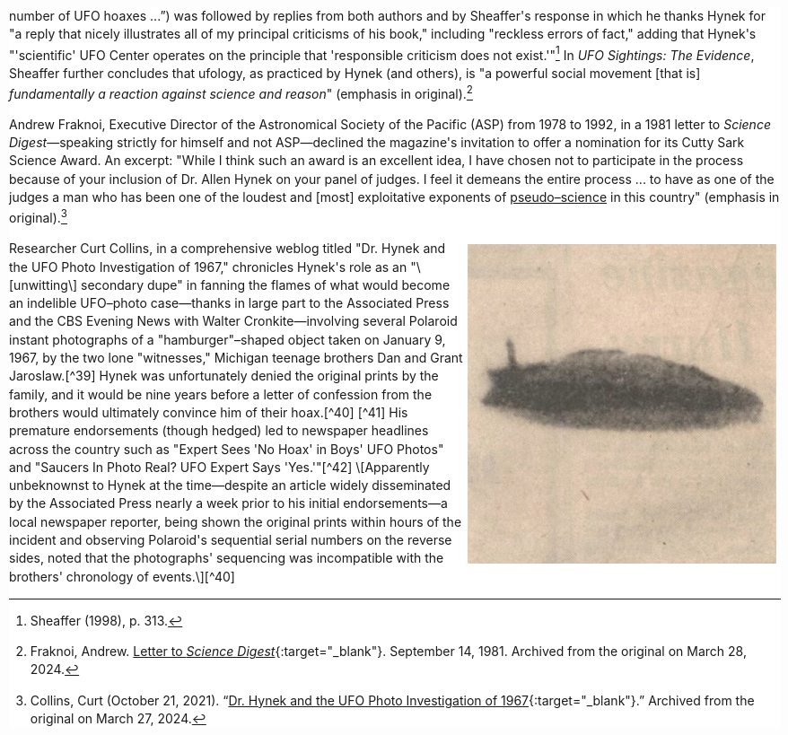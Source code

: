 number of UFO hoaxes ...”) was followed by replies from both authors and
by Sheaffer's response in which he thanks Hynek for "a reply that nicely
illustrates all of my principal criticisms of his book," including
"reckless errors of fact," adding that Hynek's "'scientific' UFO Center
operates on the principle that 'responsible criticism does not
exist.'"[^36] In *UFO Sightings: The Evidence*, Sheaffer further
concludes that ufology, as practiced by Hynek (and others), is "a
powerful social movement \[that is\] *fundamentally a reaction against
science and reason*" (emphasis in original).[^37]

Andrew
Fraknoi, Executive Director of the
Astronomical Society of the
Pacific (ASP) from 1978 to 1992, in a 1981 letter to
*Science Digest*—speaking strictly for himself and not ASP—declined the
magazine's invitation to offer a nomination for its Cutty Sark Science
Award. An excerpt: "While I think such an award is an excellent idea, I
have chosen not to participate in the process because of your inclusion
of Dr. Allen Hynek on your panel of judges. I feel it demeans the entire
process ... to have as one of the judges a man who has been one of the
loudest and \[most\] exploitative exponents of <u>pseudo–science</u> in
this country" (emphasis in original).[^38]

<img style="float:right;margin:5px" width="344" height="356" alt="The Jaroslaw “hamburger” UFO (AP Wirephoto, January 10, 1967)" src="/assets/img/Jaroslaw_UFO.jpg" />
Researcher Curt Collins, in a comprehensive weblog titled "Dr. Hynek and
the UFO Photo Investigation of 1967," chronicles Hynek's role as an
"\[unwitting\] secondary dupe" in fanning the flames of what would
become an indelible UFO–photo case—thanks in large part to the
Associated Press and the
CBS Evening News with
Walter Cronkite—involving several
Polaroid
instant photographs of a "hamburger"–shaped object taken on January 9,
1967, by the two lone "witnesses," Michigan teenage brothers Dan and
Grant Jaroslaw.[^39] Hynek was unfortunately denied the original prints
by the family, and it would be nine years before a letter of confession
from the brothers would ultimately convince him of their hoax.[^40] [^41]
His premature endorsements (though hedged) led to newspaper headlines
across the country such as "Expert Sees 'No Hoax' in Boys' UFO Photos"
and "Saucers In Photo Real? UFO Expert Says 'Yes.'"[^42] \[Apparently
unbeknownst to Hynek at the time—despite an article widely disseminated
by the Associated Press nearly a week prior to his initial
endorsements—a local newspaper reporter, being shown the original prints
within hours of the incident and observing Polaroid's sequential serial
numbers on the reverse sides, noted that the photographs' sequencing was
incompatible with the brothers' chronology of events.\][^40]

[^1]:  ["The J. Allen Hynek Center for UFO Studies"](https://web.archive.org/web/19971021071948/http://www.cufos.org/org.html){:target="_blank"}. Archived from [the original](http://www.cufos.org/org.html){:target="_blank"} on October 21, 1997. Retrieved February 10, 2008.
[^2]: J. Allen Hynek (1972). The UFO Experience: A scientific inquiry. Henry Regnery Company. ISBN 0-8094-8054-9.
[^3]: Gamow, G.; Hynek, J. A. (March 1, 1945). "A New Theory by C. F. Von Weizsacker of the Origin of the Planetary System". The Astrophysical Journal. 101: 249. Bibcode:[1945ApJ...101..249G](https://ui.adsabs.harvard.edu/abs/1945ApJ...101..249G){:target="_blank"}. doi:[10.1086/144711](https://doi.org/10.1086%2F144711){:target="_blank"}.
[^4]: [Starlight Fluctuation Studies – The Defense Technical Information
[^5]: "Hynek, J. Allen (Joseph Allen), 1910-1986. Archival and Manuscript Collections". [findingaids.library.northwestern.edu](https://findingaids.library.northwestern.edu/agents/people/1473){:target="_blank"}. Retrieved November 20, 2024.
[^6]: [Schneidman; Daniels (1987), The UFO Phenomenon, Mysteries of the Unknown, Time-Life Books, ISBN 0-8094-6324-5](https://amzn.to/45FbkJW){:target="_blank"}, p. 110
[^7]: [Clark, Jerome (1998). The UFO Book: Encyclopedia of the Extraterrestrial. Visible Ink. pp. 305. ISBN 1-57859-029-9.](https://amzn.to/4ooU7ff){:target="_blank"} Emphasis in source.
[^8]: Schneidman and Daniels, 110
[^9]: ["Chapter Three: The Report on Unidentified Flying Objects"](http://www.nicap.org/rufo/rufo-03.htm){:target="_blank"}. NICAP. Retrieved August 27, 2007.
[^10]: [Druffel, Ann (2003). Firestorm: James E. McDonald's Fight for UFO Science. Wildflower Press. p. 155. ISBN 0-926524-58-5.](https://amzn.to/4mf2GHZ){:target="_blank"}
[^11]: ["J Allen Hynek on to Tell the Truth". YouTube.](https://www.youtube.com/watch?v=eSf70TD1veI){:target="_blank"} December 2, 2019.
[^12]: Hynek, 1972, pp. 167-180
[^13]: ["Dr. J. Allen Hynek Speaking at the United Nations, Nov. 27th 1978"](http://www.ufoevidence.org/documents/doc757.htm){:target="_blank"}. Retrieved August 27, 2007.
[^14]: [Stringfield, Leonard (1977). *Situation Red*](https://amzn.to/46hCdV6){:target="_blank"}, Fawcett Crest Books 1977 (PB), ISBN 0-449-23654-4. pp. 40–42
[^15]: [Vallee, Jacques (1992). *Forbidden Science: Journals 1957-1969.*
[^16]: Stringfield, 1977, p. 44
[^17]: [Fuller, Curtis G. Proceedings of the First International UFO Congress. 1980](https://amzn.to/4fc7ACS){:target="_blank"}, pp. 156–157
[^18]: Fuller, 1980, pp. 157–163
[^19]: Fuller, 1980, pp. 164–165
[^20]: Vallee (1992), p. ix
[^21]: [Hynek and Vallee (1975). The Edge of Reality. Chicago: Henry Regnery. p. 125.](https://amzn.to/40UjifC){:target="_blank"}
[^22]: [Sheaffer, Robert (2011). Psychic Vibrations. Charleston: Create Space. p. 39.](https://amzn.to/3HkZuvc){:target="_blank"}
[^23]: Michael Tenszen (July 5, 1982). ["Close Encounter Still up in Air for UFO Expert"](http://www.debunker.com/historical/HynekForgetsHisUFO.pdf){:target="_blank"} (PDF). The Globe and Mail. Retrieved October 19, 2011.
[^24]: Vallee (1992), p. 338
[^25]: Daugherty, Greg. ["Meet J. Allen Hynek, the Astronomer Who First Classified UFO 'Close Encounters'"](https://www.history.com/news/j-allen-hynek-ufos-project-blue-book){:target="_blank"}. History.com. Retrieved May 28, 2019.
[^26]: Kriss, Gary (April 17, 1983). ["On the Trail of UFOs"](https://web.archive.org/web/20210620231745/https://www.nytimes.com/1983/04/17/archives/on-the-trail-of-ufos.html){:target="_blank"}. The New York Times. Archived from the original on June 20, 2021.
[^27]: [Klass, Philip J. (1983). UFOs: The Public Deceived. Buffalo, NY: Prometheus Books. ISBN 978-0879753221.](https://amzn.to/3UhrCSU){:target="_blank"}
[^28]: [Symposium on Unidentified Flying Objects: Hearings before the Committee on Science and Astronautics, U.S. House of Representatives](https://web.archive.org/web/20110416071934/https://files.ncas.org/ufosymposium/hynek.html#stmt0){:target="_blank"}. Washington: U.S. Government Printing Office. July 29, 1968. p. 4. Archived from the original on April 16, 2011.
[^29]: Hynek, J. Allen (December 1967). "[The UFO Gap](https://files.afu.se/Downloads/Magazines/0%20-%20Articles/United%20States/Playboy/1967%2012%2000_Playboy%20-%20Hynek.pdf){:target="_blank"}." *Playboy* magazine, p. 271.
[^30]: Sheaffer, Robert (September 17, 2020). ["Book Review: 'The Close Encounters Man' by Mark O'Connell"](https://web.archive.org/web/20240226235052/https://badufos.blogspot.com/2020/09/){:target="_blank"}. Bad UFOs. Archived from the original on February 26, 2024.
[^31]: [Sheaffer, Robert (1998). UFO Sightings: The Evidence. Amherst, NY: Prometheus Books. ISBN 1573922137.](https://amzn.to/3UQusOQ){:target="_blank"}
[^32]: Sheaffer, Robert (1978). ["Review: The Hynek UFO Report"](https://web.archive.org/web/20200706161052/https://skepticalinquirer.org/1979/01/the-hynek-ufo-report/){:target="_blank"}. Skeptical Inquirer. 3 (2): 64–67. Archived from the original on July 6, 2020.
[^33]: Sheaffer, Robert. ["Historical Documents Pertaining to UFOlogy"](https://web.archive.org/web/20240205044432/https://www.debunker.com/historical/historical.html){:target="_blank"}. The Debunker's Domain. Archived from the original on February 5, 2024.
[^34]: Sheaffer, Robert (1979). ["Review: Proceedings of the 1976 CUFOS Conference"](https://web.archive.org/web/20240401192818/https://gpposner.com/Sheaffer-1976-CUFOS-Review.pdf){:target="_blank"} (PDF). Skeptical Inquirer. 3 (4): 58–61. Archived (PDF) from the original on April 1, 2024.
[^35]: Sheaffer, Robert (1977). ["Book Review: The Edge of Reality…"](https://web.archive.org/web/20220108072250/https://skepticalinquirer.org/wp-content/uploads/sites/29/1977/04/p74.pdf){:target="_blank"} (PDF). The Zetetic. 1 (2): 72–80. Archived (PDF) from the original on January 8, 2022.
[^36]: Sheaffer (1998), p. 313.
[^37]: Fraknoi, Andrew. [Letter to *Science Digest*](https://web.archive.org/web/20240328231540/https://gpposner.com/Fraknoi-Letter-Hynek.pdf){:target="_blank"}. September 14, 1981. Archived from the original on March 28, 2024.
[^38]: Collins, Curt (October 21, 2021). “[Dr. Hynek and the UFO Photo Investigation of 1967](https://web.archive.org/web/20240327230948/https://thesaucersthattimeforgot.blogspot.com/search/label/Confession){:target="_blank"}.” Archived from the original on March 27, 2024.
[^39]: Hendry, Allan (1979). *The UFO Handbook: A Guide to Investigating, Evaluating and Reporting UFO Sightings*. Doubleday. [p. 205](https://web.archive.org/web/20240331225906/https://gpposner.com/Jaroslaw-Letter-Hendry.pdf){:target="_blank"}. Archived from the original on March 31, 2024.
[^40]: ["Boys Say They Watched 'UFO.'"](https://web.archive.org/web/20240328002041/https://www.newspapers.com/article/the-times-herald-mt-clemens-sighting-wi/76039970/){:target="_blank"}. The Times Herald. January 10, 1967. p. 1. Archived from the original on March 28, 2024.
[^41]: Franch, John (2013). ["The Secret Life of J. Allen Hynek"](https://web.archive.org/web/20201122125155/https://skepticalinquirer.org/2013/01/the-secret-life-of-j-allen-hynek/){:target="_blank"}. Skeptical Inquirer. 37 (1). Archived from the original on November 22, 2020.
[^42]: ["J. Allen Hynek (1910–1986) Papers"](http://findingaids.library.northwestern.edu/catalog/inu-ead-nua-archon-436){:target="_blank"}. Archival and Manuscript Collections. Northwestern University Library. Retrieved May 9, 2016.